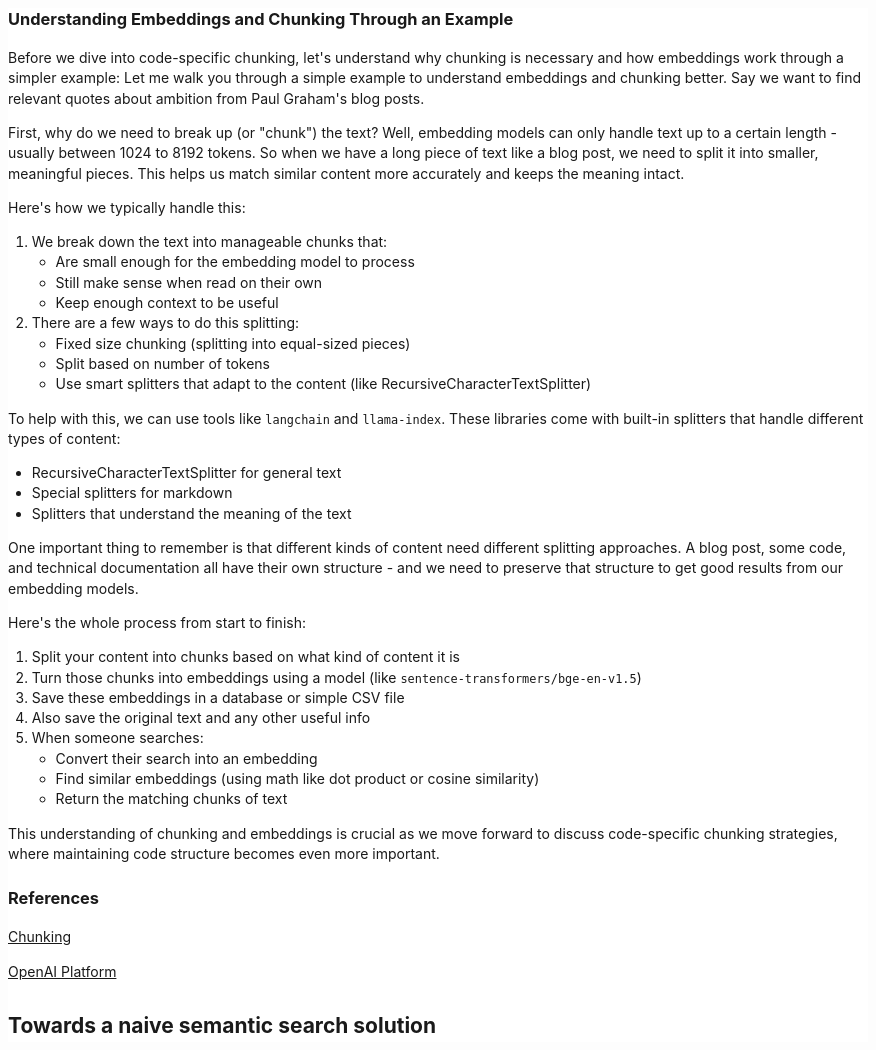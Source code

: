 ### Understanding Embeddings and Chunking Through an Example

Before we dive into code-specific chunking, let's understand why chunking is necessary and how embeddings work through a simpler example:
Let me walk you through a simple example to understand embeddings and chunking better. Say we want to find relevant quotes about ambition from Paul Graham's blog posts.

First, why do we need to break up (or "chunk") the text? Well, embedding models can only handle text up to a certain length - usually between 1024 to 8192 tokens. So when we have a long piece of text like a blog post, we need to split it into smaller, meaningful pieces. This helps us match similar content more accurately and keeps the meaning intact.

Here's how we typically handle this:
1. We break down the text into manageable chunks that:
   - Are small enough for the embedding model to process
   - Still make sense when read on their own
   - Keep enough context to be useful
2. There are a few ways to do this splitting:
   - Fixed size chunking (splitting into equal-sized pieces)
   - Split based on number of tokens
   - Use smart splitters that adapt to the content (like RecursiveCharacterTextSplitter)

To help with this, we can use tools like `langchain` and `llama-index`. These libraries come with built-in splitters that handle different types of content:
- RecursiveCharacterTextSplitter for general text
- Special splitters for markdown
- Splitters that understand the meaning of the text

One important thing to remember is that different kinds of content need different splitting approaches. A blog post, some code, and technical documentation all have their own structure - and we need to preserve that structure to get good results from our embedding models.

Here's the whole process from start to finish:
1. Split your content into chunks based on what kind of content it is
2. Turn those chunks into embeddings using a model (like `sentence-transformers/bge-en-v1.5`)
3. Save these embeddings in a database or simple CSV file
4. Also save the original text and any other useful info
5. When someone searches:
   - Convert their search into an embedding
   - Find similar embeddings (using math like dot product or cosine similarity)
   - Return the matching chunks of text

This understanding of chunking and embeddings is crucial as we move forward to discuss code-specific chunking strategies, where maintaining code structure becomes even more important.

### References

[Chunking](https://github.com/FullStackRetrieval-com/RetrievalTutorials/blob/8a30b5710b3dd99ef2239fb60c7b54bc38d3613d/tutorials/LevelsOfTextSplitting/5_Levels_Of_Text_Splitting.ipynb)

[OpenAI Platform](https://platform.openai.com/docs/tutorials/web-qa-embeddings)
    

## Towards a naive semantic search solution

